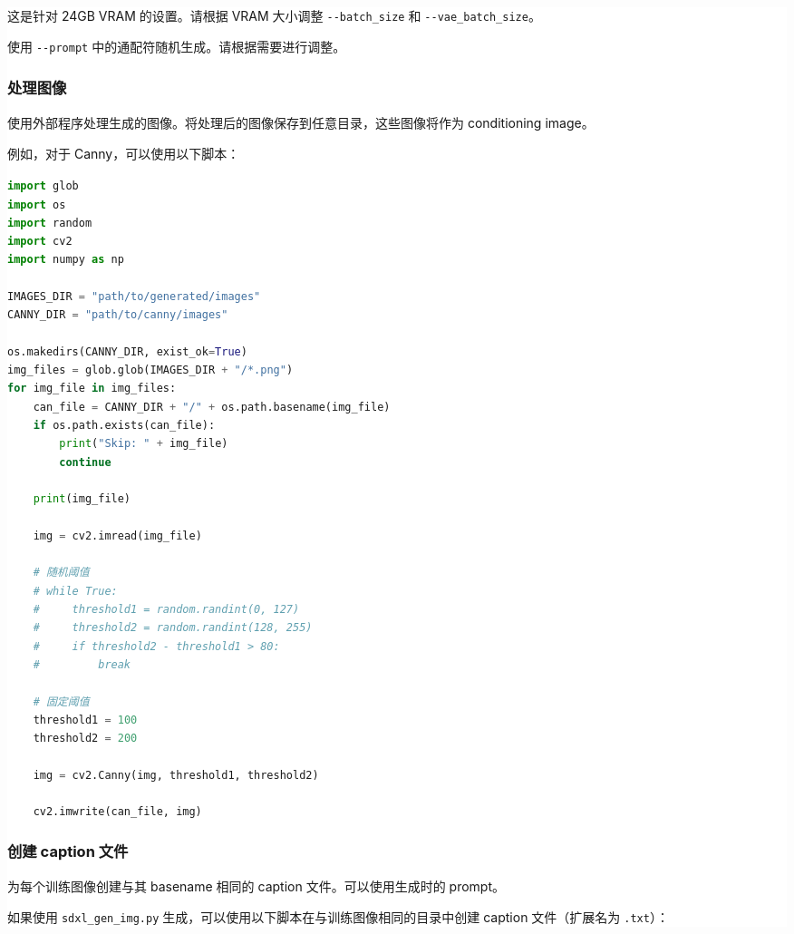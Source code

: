 这是针对 24GB VRAM 的设置。请根据 VRAM 大小调整 `--batch_size` 和 `--vae_batch_size`。

使用 `--prompt` 中的通配符随机生成。请根据需要进行调整。

### 处理图像

使用外部程序处理生成的图像。将处理后的图像保存到任意目录，这些图像将作为 conditioning image。

例如，对于 Canny，可以使用以下脚本：

```python
import glob
import os
import random
import cv2
import numpy as np

IMAGES_DIR = "path/to/generated/images"
CANNY_DIR = "path/to/canny/images"

os.makedirs(CANNY_DIR, exist_ok=True)
img_files = glob.glob(IMAGES_DIR + "/*.png")
for img_file in img_files:
    can_file = CANNY_DIR + "/" + os.path.basename(img_file)
    if os.path.exists(can_file):
        print("Skip: " + img_file)
        continue

    print(img_file)

    img = cv2.imread(img_file)

    # 随机阈值
    # while True:
    #     threshold1 = random.randint(0, 127)
    #     threshold2 = random.randint(128, 255)
    #     if threshold2 - threshold1 > 80:
    #         break

    # 固定阈值
    threshold1 = 100
    threshold2 = 200

    img = cv2.Canny(img, threshold1, threshold2)

    cv2.imwrite(can_file, img)
```

### 创建 caption 文件

为每个训练图像创建与其 basename 相同的 caption 文件。可以使用生成时的 prompt。

如果使用 `sdxl_gen_img.py` 生成，可以使用以下脚本在与训练图像相同的目录中创建 caption 文件（扩展名为 `.txt`）：
